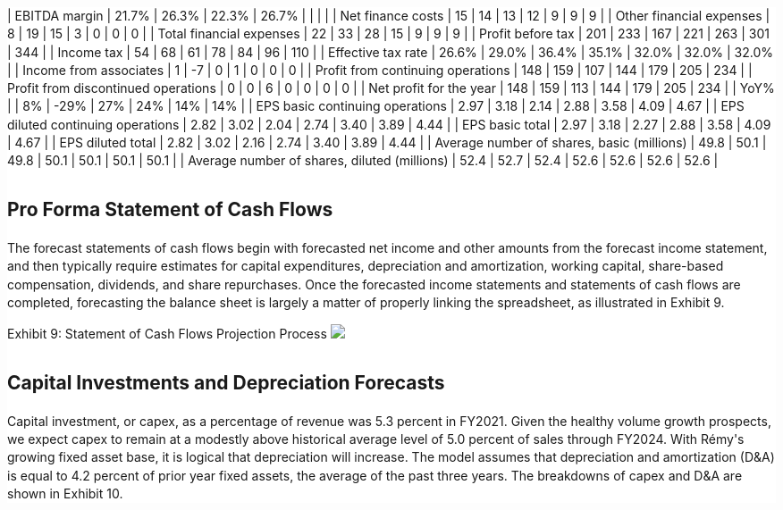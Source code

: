 | EBITDA margin | 21.7\% | 26.3\% | 22.3\% | 26.7\% |  |  |  |
| Net finance costs | 15 | 14 | 13 | 12 | 9 | 9 | 9 |
| Other financial expenses | 8 | 19 | 15 | 3 | 0 | 0 | 0 |
| Total financial expenses | 22 | 33 | 28 | 15 | 9 | 9 | 9 |
| Profit before tax | 201 | 233 | 167 | 221 | 263 | 301 | 344 |
| Income tax | 54 | 68 | 61 | 78 | 84 | 96 | 110 |
| Effective tax rate | 26.6\% | 29.0\% | 36.4\% | 35.1\% | 32.0\% | 32.0\% | 32.0\% |
| Income from associates | 1 | -7 | 0 | 1 | 0 | 0 | 0 |
| Profit from continuing operations | 148 | 159 | 107 | 144 | 179 | 205 | 234 |
| Profit from discontinued operations | 0 | 0 | 6 | 0 | 0 | 0 | 0 |
| Net profit for the year | 148 | 159 | 113 | 144 | 179 | 205 | 234 |
| YoY\% |  | 8\% | -29\% | 27\% | 24\% | 14\% | 14\% |
| EPS basic continuing operations | 2.97 | 3.18 | 2.14 | 2.88 | 3.58 | 4.09 | 4.67 |
| EPS diluted continuing operations | 2.82 | 3.02 | 2.04 | 2.74 | 3.40 | 3.89 | 4.44 |
| EPS basic total | 2.97 | 3.18 | 2.27 | 2.88 | 3.58 | 4.09 | 4.67 |
| EPS diluted total | 2.82 | 3.02 | 2.16 | 2.74 | 3.40 | 3.89 | 4.44 |
| Average number of shares, basic (millions) | 49.8 | 50.1 | 49.8 | 50.1 | 50.1 | 50.1 | 50.1 |
| Average number of shares, diluted (millions) | 52.4 | 52.7 | 52.4 | 52.6 | 52.6 | 52.6 | 52.6 |

## Pro Forma Statement of Cash Flows

The forecast statements of cash flows begin with forecasted net income and other amounts from the forecast income statement, and then typically require estimates for capital expenditures, depreciation and amortization, working capital, share-based compensation, dividends, and share repurchases. Once the forecasted income statements and statements of cash flows are completed, forecasting the balance sheet is largely a matter of properly linking the spreadsheet, as illustrated in Exhibit 9.

Exhibit 9: Statement of Cash Flows Projection Process
![](https://cdn.mathpix.com/cropped/2025_06_02_92abc26619ae211dcc77g-10.jpg?height=752&width=950&top_left_y=735&top_left_x=745)

## Capital Investments and Depreciation Forecasts

Capital investment, or capex, as a percentage of revenue was 5.3 percent in FY2021. Given the healthy volume growth prospects, we expect capex to remain at a modestly above historical average level of 5.0 percent of sales through FY2024. With Rémy's growing fixed asset base, it is logical that depreciation will increase. The model assumes that depreciation and amortization (D\&A) is equal to 4.2 percent of prior year fixed assets, the average of the past three years. The breakdowns of capex and D\&A are shown in Exhibit 10.

